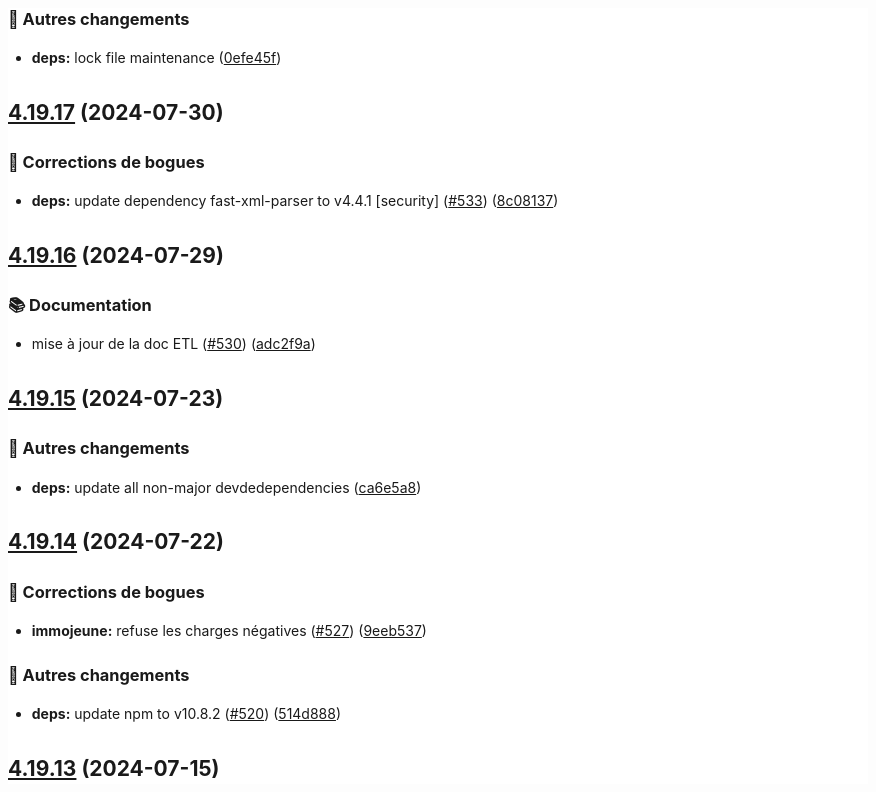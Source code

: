 
### 👷 Autres changements

* **deps:** lock file maintenance ([0efe45f](https://github.com/DNUM-SocialGouv/1j1s-etl/commit/0efe45f2f0d80873866cf73a6e797aef7a0406a0))

## [4.19.17](https://github.com/DNUM-SocialGouv/1j1s-etl/compare/v4.19.16...v4.19.17) (2024-07-30)


### 🐛 Corrections de bogues

* **deps:** update dependency fast-xml-parser to v4.4.1 [security] ([#533](https://github.com/DNUM-SocialGouv/1j1s-etl/issues/533)) ([8c08137](https://github.com/DNUM-SocialGouv/1j1s-etl/commit/8c081371c94d3e6f52529ba482bd8009721dbf77))

## [4.19.16](https://github.com/DNUM-SocialGouv/1j1s-etl/compare/v4.19.15...v4.19.16) (2024-07-29)


### 📚 Documentation

* mise à jour de la doc ETL ([#530](https://github.com/DNUM-SocialGouv/1j1s-etl/issues/530)) ([adc2f9a](https://github.com/DNUM-SocialGouv/1j1s-etl/commit/adc2f9acad802395adfd707accbf94c04dfe966b))

## [4.19.15](https://github.com/DNUM-SocialGouv/1j1s-etl/compare/v4.19.14...v4.19.15) (2024-07-23)


### 👷 Autres changements

* **deps:** update all non-major devdedependencies ([ca6e5a8](https://github.com/DNUM-SocialGouv/1j1s-etl/commit/ca6e5a809fbf9278ccdbf77105c59e0abf2048a2))

## [4.19.14](https://github.com/DNUM-SocialGouv/1j1s-etl/compare/v4.19.13...v4.19.14) (2024-07-22)


### 🐛 Corrections de bogues

* **immojeune:** refuse les charges négatives ([#527](https://github.com/DNUM-SocialGouv/1j1s-etl/issues/527)) ([9eeb537](https://github.com/DNUM-SocialGouv/1j1s-etl/commit/9eeb537259f0911cc5fc5fd5b54f0a06c0e2149c))


### 👷 Autres changements

* **deps:** update npm to v10.8.2 ([#520](https://github.com/DNUM-SocialGouv/1j1s-etl/issues/520)) ([514d888](https://github.com/DNUM-SocialGouv/1j1s-etl/commit/514d888093b1d3cf274ad4777c549d24579a60b5))

## [4.19.13](https://github.com/DNUM-SocialGouv/1j1s-etl/compare/v4.19.12...v4.19.13) (2024-07-15)

